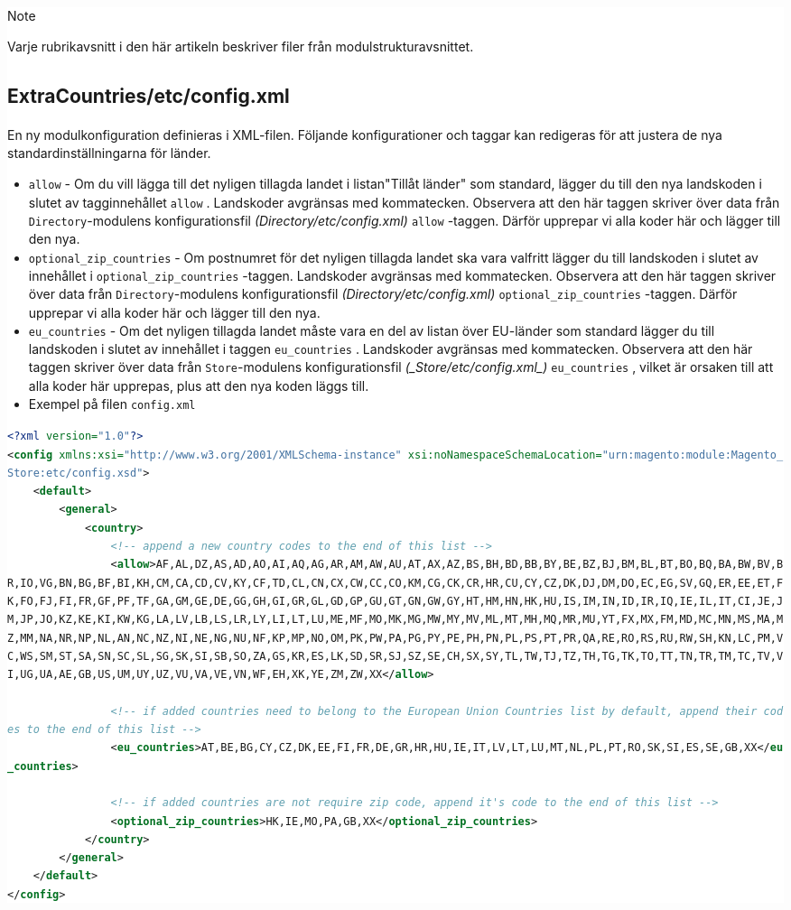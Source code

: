 >[!NOTE]
>
>Varje rubrikavsnitt i den här artikeln beskriver filer från modulstrukturavsnittet.

## ExtraCountries/etc/config.xml

En ny modulkonfiguration definieras i XML-filen. Följande konfigurationer och taggar kan redigeras för att justera de nya standardinställningarna för länder.

* `allow` - Om du vill lägga till det nyligen tillagda landet i listan&quot;Tillåt länder&quot; som standard, lägger du till den nya landskoden i slutet av tagginnehållet `allow` . Landskoder avgränsas med kommatecken. Observera att den här taggen skriver över data från `Directory`-modulens konfigurationsfil *(Directory/etc/config.xml)* `allow` -taggen. Därför upprepar vi alla koder här och lägger till den nya.
* `optional_zip_countries` - Om postnumret för det nyligen tillagda landet ska vara valfritt lägger du till landskoden i slutet av innehållet i `optional_zip_countries` -taggen. Landskoder avgränsas med kommatecken. Observera att den här taggen skriver över data från `Directory`-modulens konfigurationsfil *(Directory/etc/config.xml)* `optional_zip_countries` -taggen. Därför upprepar vi alla koder här och lägger till den nya.
* `eu_countries` - Om det nyligen tillagda landet måste vara en del av listan över EU-länder som standard lägger du till landskoden i slutet av innehållet i taggen `eu_countries` . Landskoder avgränsas med kommatecken. Observera att den här taggen skriver över data från `Store`-modulens konfigurationsfil *(\_Store/etc/config.xml\_)* `eu_countries` , vilket är orsaken till att alla koder här upprepas, plus att den nya koden läggs till.
* Exempel på filen `config.xml`

```xml
<?xml version="1.0"?>
<config xmlns:xsi="http://www.w3.org/2001/XMLSchema-instance" xsi:noNamespaceSchemaLocation="urn:magento:module:Magento_Store:etc/config.xsd">
    <default>
        <general>
            <country>
                <!-- append a new country codes to the end of this list -->
                <allow>AF,AL,DZ,AS,AD,AO,AI,AQ,AG,AR,AM,AW,AU,AT,AX,AZ,BS,BH,BD,BB,BY,BE,BZ,BJ,BM,BL,BT,BO,BQ,BA,BW,BV,BR,IO,VG,BN,BG,BF,BI,KH,CM,CA,CD,CV,KY,CF,TD,CL,CN,CX,CW,CC,CO,KM,CG,CK,CR,HR,CU,CY,CZ,DK,DJ,DM,DO,EC,EG,SV,GQ,ER,EE,ET,FK,FO,FJ,FI,FR,GF,PF,TF,GA,GM,GE,DE,GG,GH,GI,GR,GL,GD,GP,GU,GT,GN,GW,GY,HT,HM,HN,HK,HU,IS,IM,IN,ID,IR,IQ,IE,IL,IT,CI,JE,JM,JP,JO,KZ,KE,KI,KW,KG,LA,LV,LB,LS,LR,LY,LI,LT,LU,ME,MF,MO,MK,MG,MW,MY,MV,ML,MT,MH,MQ,MR,MU,YT,FX,MX,FM,MD,MC,MN,MS,MA,MZ,MM,NA,NR,NP,NL,AN,NC,NZ,NI,NE,NG,NU,NF,KP,MP,NO,OM,PK,PW,PA,PG,PY,PE,PH,PN,PL,PS,PT,PR,QA,RE,RO,RS,RU,RW,SH,KN,LC,PM,VC,WS,SM,ST,SA,SN,SC,SL,SG,SK,SI,SB,SO,ZA,GS,KR,ES,LK,SD,SR,SJ,SZ,SE,CH,SX,SY,TL,TW,TJ,TZ,TH,TG,TK,TO,TT,TN,TR,TM,TC,TV,VI,UG,UA,AE,GB,US,UM,UY,UZ,VU,VA,VE,VN,WF,EH,XK,YE,ZM,ZW,XX</allow>
​
                <!-- if added countries need to belong to the European Union Countries list by default, append their codes to the end of this list -->
                <eu_countries>AT,BE,BG,CY,CZ,DK,EE,FI,FR,DE,GR,HR,HU,IE,IT,LV,LT,LU,MT,NL,PL,PT,RO,SK,SI,ES,SE,GB,XX</eu_countries>
​
                <!-- if added countries are not require zip code, append it's code to the end of this list -->
                <optional_zip_countries>HK,IE,MO,PA,GB,XX</optional_zip_countries>
            </country>
        </general>
    </default>
</config>
```
